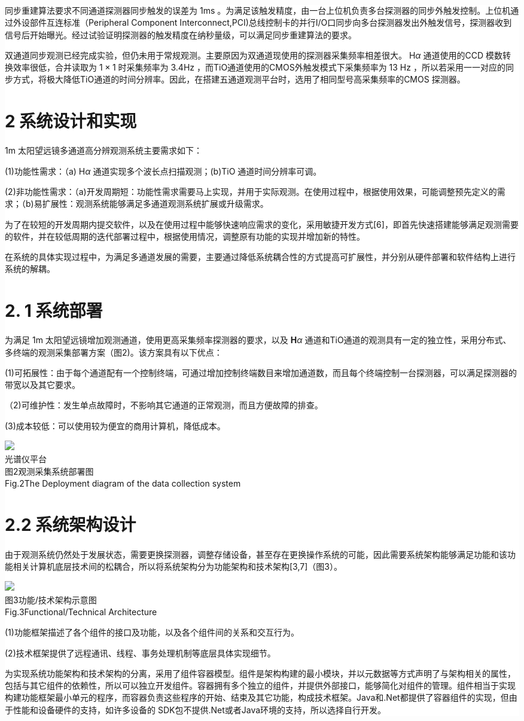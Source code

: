 同步重建算法要求不同通道探测器同步触发的误差为 $1 \mathrm { m s }$ 。为满足该触发精度，由一台上位机负责多台探测器的同步外触发控制。上位机通过外设部件互连标准（Peripheral Component Interconnect,PCI)总线控制卡的并行I/O口同步向多台探测器发出外触发信号，探测器收到信号后开始曝光。经过试验证明探测器的触发精度在纳秒量级，可以满足同步重建算法的要求。

双通道同步观测已经完成实验，但仍未用于常规观测。主要原因为双通道现使用的探测器采集频率相差很大。 $\mathrm { H } \alpha$ 通道使用的CCD 模数转换效率很低，合并读取为 $1 { \times } 1$ 时采集频率为 $3 . 4 \mathrm { H z }$ ，而TiO通道使用的CMOS外触发模式下采集频率为 $1 3 ~ \mathrm { H z }$ ，所以若采用一一对应的同步方式，将极大降低TiO通道的时间分辨率。因此，在搭建五通道观测平台时，选用了相同型号高采集频率的CMOS 探测器。

# 2 系统设计和实现

$1 \mathrm { m }$ 太阳望远镜多通道高分辨观测系统主要需求如下：

(1)功能性需求：（a) $\mathrm { H } \alpha$ 通道实现多个波长点扫描观测；(b)TiO 通道时间分辨率可调。

(2)非功能性需求：（a)开发周期短：功能性需求需要马上实现，并用于实际观测。在使用过程中，根据使用效果，可能调整预先定义的需求；（b)易扩展性：观测系统能够满足多通道观测系统扩展或升级需求。

为了在较短的开发周期内提交软件，以及在使用过程中能够快速响应需求的变化，采用敏捷开发方式[6]，即首先快速搭建能够满足观测需要的软件，并在较低周期的迭代部署过程中，根据使用情况，调整原有功能的实现并增加新的特性。

在系统的具体实现过程中，为满足多通道发展的需要，主要通过降低系统耦合性的方式提高可扩展性，并分别从硬件部署和软件结构上进行系统的解耦。

# 2. 1 系统部署

为满足 $1 \mathrm { m }$ 太阳望远镜增加观测通道，使用更高采集频率探测器的要求，以及 $\mathbf { H } \alpha$ 通道和TiO通道的观测具有一定的独立性，采用分布式、多终端的观测采集部署方案（图2)。该方案具有以下优点：

(1)可拓展性：由于每个通道配有一个控制终端，可通过增加控制终端数目来增加通道数，而且每个终端控制一台探测器，可以满足探测器的带宽以及其它要求。

（2)可维护性：发生单点故障时，不影响其它通道的正常观测，而且方便故障的排查。

(3)成本较低：可以使用较为便宜的商用计算机，降低成本。

![](images/8a3040c8625d26c0620a1a8d8e2be78ac53f75c5680740cb19c622580d378d1f.jpg)  
光谱仪平台  
图2观测采集系统部署图  
Fig.2The Deployment diagram of the data collection system

# 2.2 系统架构设计

由于观测系统仍然处于发展状态，需要更换探测器，调整存储设备，甚至存在更换操作系统的可能，因此需要系统架构能够满足功能和该功能相关计算机底层技术间的松耦合，所以将系统架构分为功能架构和技术架构[3,7]（图3）。

![](images/3f7ec976bcf10977ab0da7a9cdddcaa3bd4ff6882a08207b319222ad7b84c861.jpg)  
图3功能/技术架构示意图  
Fig.3Functional/Technical Architecture

(1)功能框架描述了各个组件的接口及功能，以及各个组件间的关系和交互行为。

(2)技术框架提供了远程通讯、线程、事务处理机制等底层具体实现细节。

为实现系统功能架构和技术架构的分离，采用了组件容器模型。组件是架构构建的最小模块，并以元数据等方式声明了与架构相关的属性，包括与其它组件的依赖性，所以可以独立开发组件。容器拥有多个独立的组件，并提供外部接口，能够简化对组件的管理。组件相当于实现构建功能框架最小单元的程序，而容器负责这些程序的开始、结束及其它功能，构成技术框架。Java和.Net都提供了容器组件的实现，但由于性能和设备硬件的支持，如许多设备的 SDK包不提供.Net或者Java环境的支持，所以选择自行开发。
